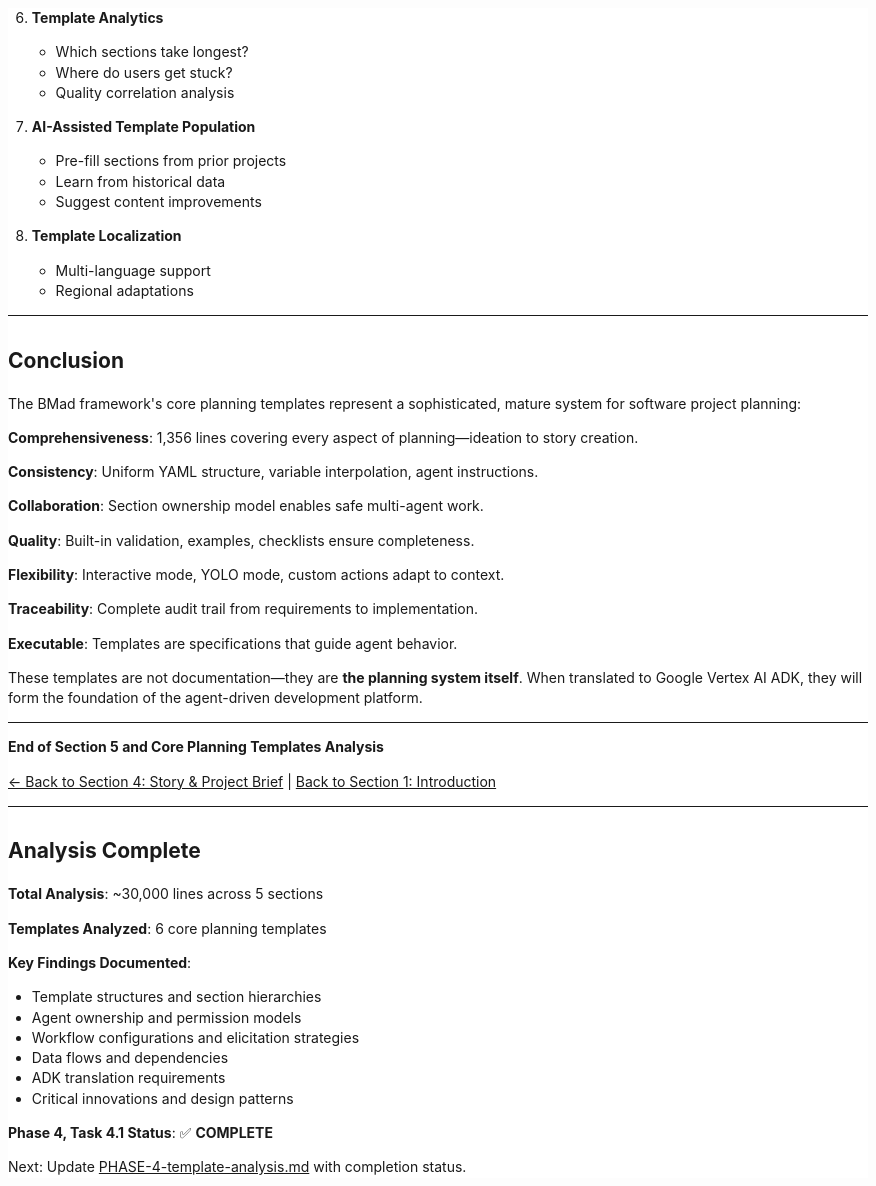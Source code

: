6. **Template Analytics**
   - Which sections take longest?
   - Where do users get stuck?
   - Quality correlation analysis

7. **AI-Assisted Template Population**
   - Pre-fill sections from prior projects
   - Learn from historical data
   - Suggest content improvements

8. **Template Localization**
   - Multi-language support
   - Regional adaptations

---

## Conclusion

The BMad framework's core planning templates represent a sophisticated, mature system for software project planning:

**Comprehensiveness**: 1,356 lines covering every aspect of planning—ideation to story creation.

**Consistency**: Uniform YAML structure, variable interpolation, agent instructions.

**Collaboration**: Section ownership model enables safe multi-agent work.

**Quality**: Built-in validation, examples, checklists ensure completeness.

**Flexibility**: Interactive mode, YOLO mode, custom actions adapt to context.

**Traceability**: Complete audit trail from requirements to implementation.

**Executable**: Templates are specifications that guide agent behavior.

These templates are not documentation—they are **the planning system itself**. When translated to Google Vertex AI ADK, they will form the foundation of the agent-driven development platform.

---

**End of Section 5 and Core Planning Templates Analysis**

[← Back to Section 4: Story & Project Brief](core-planning-templates-section4.md) | [Back to Section 1: Introduction](core-planning-templates-section1.md)

---

## Analysis Complete

**Total Analysis**: ~30,000 lines across 5 sections

**Templates Analyzed**: 6 core planning templates

**Key Findings Documented**:
- Template structures and section hierarchies
- Agent ownership and permission models
- Workflow configurations and elicitation strategies
- Data flows and dependencies
- ADK translation requirements
- Critical innovations and design patterns

**Phase 4, Task 4.1 Status**: ✅ **COMPLETE**

Next: Update [PHASE-4-template-analysis.md](../../tasks/PHASE-4-template-analysis.md) with completion status.
